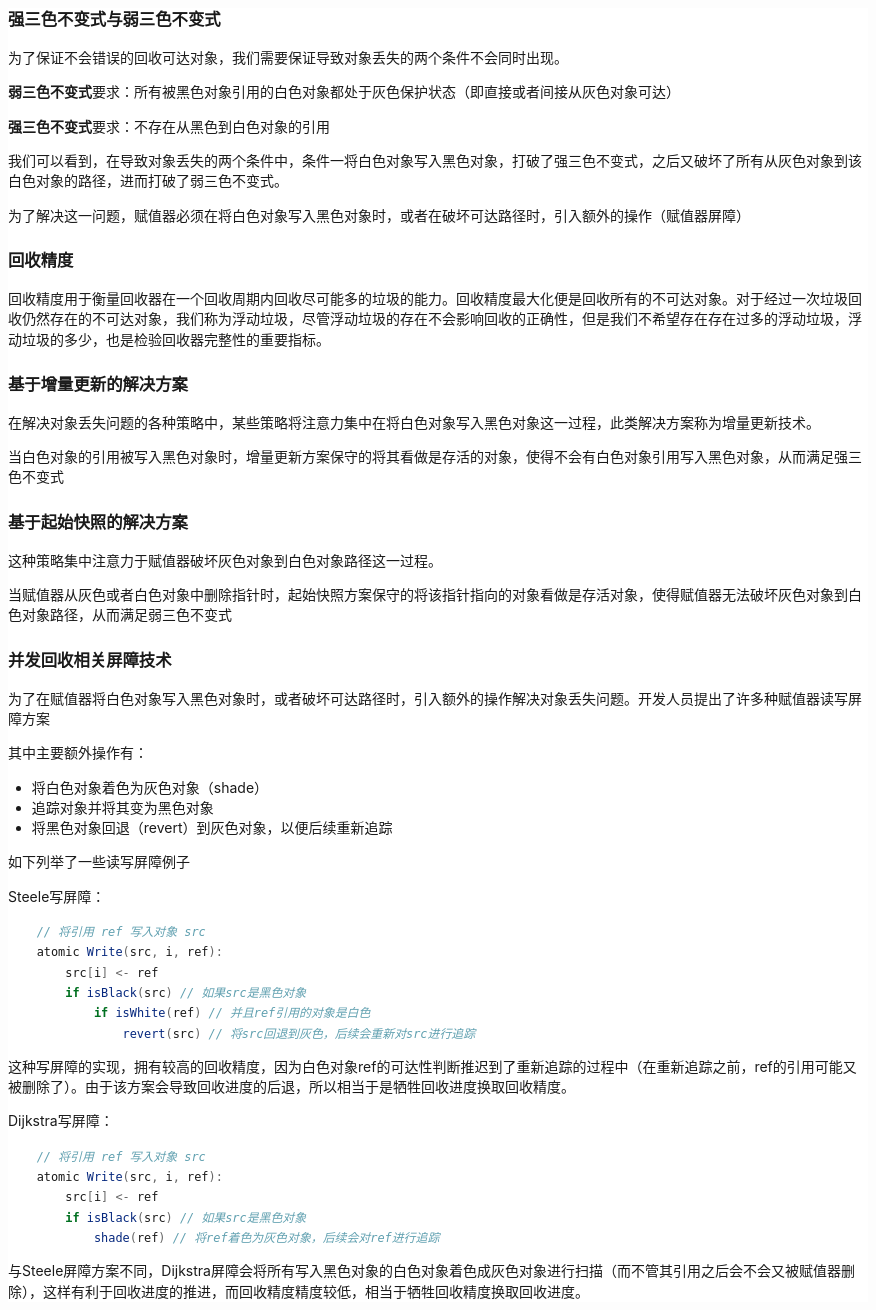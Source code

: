 ### 强三色不变式与弱三色不变式
为了保证不会错误的回收可达对象，我们需要保证导致对象丢失的两个条件不会同时出现。

**弱三色不变式**要求：所有被黑色对象引用的白色对象都处于灰色保护状态（即直接或者间接从灰色对象可达）

**强三色不变式**要求：不存在从黑色到白色对象的引用

我们可以看到，在导致对象丢失的两个条件中，条件一将白色对象写入黑色对象，打破了强三色不变式，之后又破坏了所有从灰色对象到该白色对象的路径，进而打破了弱三色不变式。

为了解决这一问题，赋值器必须在将白色对象写入黑色对象时，或者在破坏可达路径时，引入额外的操作（赋值器屏障）


### 回收精度
回收精度用于衡量回收器在一个回收周期内回收尽可能多的垃圾的能力。回收精度最大化便是回收所有的不可达对象。对于经过一次垃圾回收仍然存在的不可达对象，我们称为浮动垃圾，尽管浮动垃圾的存在不会影响回收的正确性，但是我们不希望存在存在过多的浮动垃圾，浮动垃圾的多少，也是检验回收器完整性的重要指标。

### 基于增量更新的解决方案
在解决对象丢失问题的各种策略中，某些策略将注意力集中在将白色对象写入黑色对象这一过程，此类解决方案称为增量更新技术。

当白色对象的引用被写入黑色对象时，增量更新方案保守的将其看做是存活的对象，使得不会有白色对象引用写入黑色对象，从而满足强三色不变式

### 基于起始快照的解决方案
这种策略集中注意力于赋值器破坏灰色对象到白色对象路径这一过程。

当赋值器从灰色或者白色对象中删除指针时，起始快照方案保守的将该指针指向的对象看做是存活对象，使得赋值器无法破坏灰色对象到白色对象路径，从而满足弱三色不变式

### 并发回收相关屏障技术
为了在赋值器将白色对象写入黑色对象时，或者破坏可达路径时，引入额外的操作解决对象丢失问题。开发人员提出了许多种赋值器读写屏障方案

其中主要额外操作有：
* 将白色对象着色为灰色对象（shade）
* 追踪对象并将其变为黑色对象
* 将黑色对象回退（revert）到灰色对象，以便后续重新追踪

如下列举了一些读写屏障例子

Steele写屏障：
```java
    // 将引用 ref 写入对象 src
    atomic Write(src, i, ref):
        src[i] <- ref
        if isBlack(src) // 如果src是黑色对象
            if isWhite(ref) // 并且ref引用的对象是白色
                revert(src) // 将src回退到灰色，后续会重新对src进行追踪
```

这种写屏障的实现，拥有较高的回收精度，因为白色对象ref的可达性判断推迟到了重新追踪的过程中（在重新追踪之前，ref的引用可能又被删除了）。由于该方案会导致回收进度的后退，所以相当于是牺牲回收进度换取回收精度。

Dijkstra写屏障：
```java
    // 将引用 ref 写入对象 src
    atomic Write(src, i, ref):
        src[i] <- ref
        if isBlack(src) // 如果src是黑色对象
            shade(ref) // 将ref着色为灰色对象，后续会对ref进行追踪
```
与Steele屏障方案不同，Dijkstra屏障会将所有写入黑色对象的白色对象着色成灰色对象进行扫描（而不管其引用之后会不会又被赋值器删除），这样有利于回收进度的推进，而回收精度精度较低，相当于牺牲回收精度换取回收进度。
